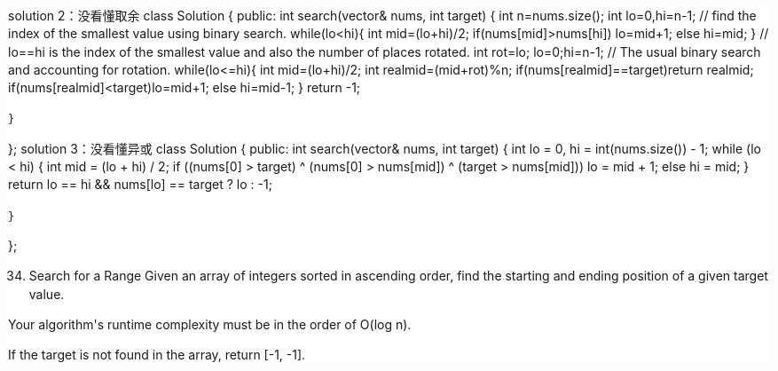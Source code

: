 solution 2：没看懂取余
class Solution {
public:
    int search(vector<int>& nums, int target)
    {
        int n=nums.size();
         int lo=0,hi=n-1;
        // find the index of the smallest value using binary search.
        while(lo<hi){
            int mid=(lo+hi)/2;
            if(nums[mid]>nums[hi]) lo=mid+1;
            else hi=mid;
        }
        // lo==hi is the index of the smallest value and also the number of places rotated.
        int rot=lo;
        lo=0;hi=n-1;
        // The usual binary search and accounting for rotation.
        while(lo<=hi){
            int mid=(lo+hi)/2;
            int realmid=(mid+rot)%n;
            if(nums[realmid]==target)return realmid;
            if(nums[realmid]<target)lo=mid+1;
            else hi=mid-1;
        }
        return -1;
    
    }
};
solution 3：没看懂异或
class Solution {
public:
    int search(vector<int>& nums, int target)
    {
    int lo = 0, hi = int(nums.size()) - 1;
    while (lo < hi) {
        int mid = (lo + hi) / 2;
        if ((nums[0] > target) ^ (nums[0] > nums[mid]) ^ (target > nums[mid]))
            lo = mid + 1;
        else
            hi = mid;
    }
    return lo == hi && nums[lo] == target ? lo : -1;
    
    }
};

34. Search for a Range
Given an array of integers sorted in ascending order, find the starting and ending position of a given target value.

Your algorithm's runtime complexity must be in the order of O(log n).

If the target is not found in the array, return [-1, -1].
